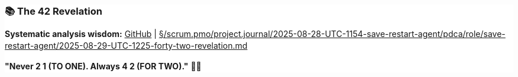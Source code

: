 ### **📚 The 42 Revelation**
**Systematic analysis wisdom:** [GitHub](https://github.com/Cerulean-Circle-GmbH/Web4Articles/blob/save/start.v1/scrum.pmo/project.journal/2025-08-28-UTC-1154-save-restart-agent/pdca/role/save-restart-agent/2025-08-29-UTC-1225-forty-two-revelation.md) | [§/scrum.pmo/project.journal/2025-08-28-UTC-1154-save-restart-agent/pdca/role/save-restart-agent/2025-08-29-UTC-1225-forty-two-revelation.md](../../project.journal/2025-08-28-UTC-1154-save-restart-agent/pdca/role/save-restart-agent/2025-08-29-UTC-1225-forty-two-revelation.md)

**"Never 2 1 (TO ONE). Always 4 2 (FOR TWO)."** 🤝✨
